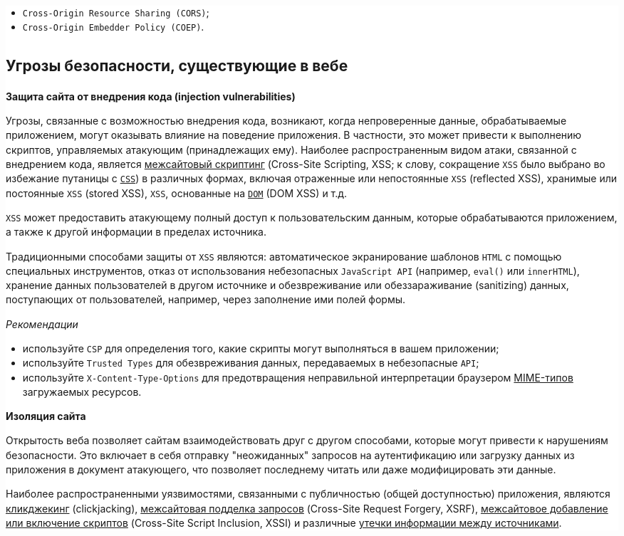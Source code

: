 - `Cross-Origin Resource Sharing (CORS)`;
- `Cross-Origin Embedder Policy (COEP)`.

## Угрозы безопасности, существующие в вебе

**Защита сайта от внедрения кода (injection vulnerabilities)**

Угрозы, связанные с возможностью внедрения кода, возникают, когда непроверенные данные, обрабатываемые приложением, могут оказывать влияние на поведение приложения. В частности, это может привести к выполнению скриптов, управляемых атакующим (принадлежащих ему). Наиболее распространенным видом атаки, связанной с внедрением кода, является <a href="https://ru.wikipedia.org/wiki/%D0%9C%D0%B5%D0%B6%D1%81%D0%B0%D0%B9%D1%82%D0%BE%D0%B2%D1%8B%D0%B9_%D1%81%D0%BA%D1%80%D0%B8%D0%BF%D1%82%D0%B8%D0%BD%D0%B3">межсайтовый скриптинг</a> (Cross-Site Scripting, XSS; к слову, сокращение `XSS` было выбрано во избежание путаницы с <a href="https://ru.wikipedia.org/wiki/CSS">`CSS`</a>) в различных формах, включая отраженные или непостоянные `XSS` (reflected XSS), хранимые или постоянные `XSS` (stored XSS), `XSS`, основанные на <a href="https://ru.wikipedia.org/wiki/Document_Object_Model">`DOM`</a> (DOM XSS) и т.д.

`XSS` может предоставить атакующему полный доступ к пользовательским данным, которые обрабатываются приложением, а также к другой информации в пределах источника.

Традиционными способами защиты от `XSS` являются: автоматическое экранирование шаблонов `HTML` с помощью специальных инструментов, отказ от использования небезопасных `JavaScript API` (например, `eval()` или `innerHTML`), хранение данных пользователей в другом источнике и обезвреживание или обеззараживание (sanitizing) данных, поступающих от пользователей, например, через заполнение ими полей формы.

_Рекомендации_

- используйте `CSP` для определения того, какие скрипты могут выполняться в вашем приложении;
- используйте `Trusted Types` для обезвреживания данных, передаваемых в небезопасные `API`;
- используйте `X-Content-Type-Options` для предотвращения неправильной интерпретации браузером <a href="https://ru.wikipedia.org/wiki/%D0%A1%D0%BF%D0%B8%D1%81%D0%BE%D0%BA_MIME-%D1%82%D0%B8%D0%BF%D0%BE%D0%B2">MIME-типов</a> загружаемых ресурсов.

**Изоляция сайта**

Открытость веба позволяет сайтам взаимодействовать друг с другом способами, которые могут привести к нарушениям безопасности. Это включает в себя отправку "неожиданных" запросов на аутентификацию или загрузку данных из приложения в документ атакующего, что позволяет последнему читать или даже модифицировать эти данные.

Наиболее распространенными уязвимостями, связанными с публичностью (общей доступностью) приложения, являются <a href="https://ru.wikipedia.org/wiki/%D0%9A%D0%BB%D0%B8%D0%BA%D0%B4%D0%B6%D0%B5%D0%BA%D0%B8%D0%BD%D0%B3">кликджекинг</a> (clickjacking), <a href="https://ru.wikipedia.org/wiki/%D0%9C%D0%B5%D0%B6%D1%81%D0%B0%D0%B9%D1%82%D0%BE%D0%B2%D0%B0%D1%8F_%D0%BF%D0%BE%D0%B4%D0%B4%D0%B5%D0%BB%D0%BA%D0%B0_%D0%B7%D0%B0%D0%BF%D1%80%D0%BE%D1%81%D0%B0#:~:text=cross%2Dsite%20request%20forgery%20%E2%80%94%20%C2%AB,%D1%81%D0%B0%D0%B9%D1%82%D0%BE%D0%B2%2C%20%D0%B8%D1%81%D0%BF%D0%BE%D0%BB%D1%8C%D0%B7%D1%83%D1%8E%D1%89%D0%B8%D0%B9%20%D0%BD%D0%B5%D0%B4%D0%BE%D1%81%D1%82%D0%B0%D1%82%D0%BA%D0%B8%20%D0%BF%D1%80%D0%BE%D1%82%D0%BE%D0%BA%D0%BE%D0%BB%D0%B0%20HTTP.&text=%D0%A2%D0%B0%D0%BA%D0%B6%D0%B5%20%D1%81%20%D0%BF%D0%BE%D0%BC%D0%BE%D1%89%D1%8C%D1%8E%20CSRF%20%D0%B2%D0%BE%D0%B7%D0%BC%D0%BE%D0%B6%D0%BD%D0%B0,XSS%2C%20%D0%BE%D0%B1%D0%BD%D0%B0%D1%80%D1%83%D0%B6%D0%B5%D0%BD%D0%BD%D1%8B%D1%85%20%D0%BD%D0%B0%20%D0%B4%D1%80%D1%83%D0%B3%D0%BE%D0%BC%20%D1%81%D0%B5%D1%80%D0%B2%D0%B5%D1%80%D0%B5.">межсайтовая подделка запросов</a> (Cross-Site Request Forgery, XSRF), <a href="https://www.scip.ch/en/?labs.20160414">межсайтовое добавление или включение скриптов</a> (Cross-Site Script Inclusion, XSSI) и различные <a href="https://xsleaks.dev/">утечки информации между источниками</a>.
